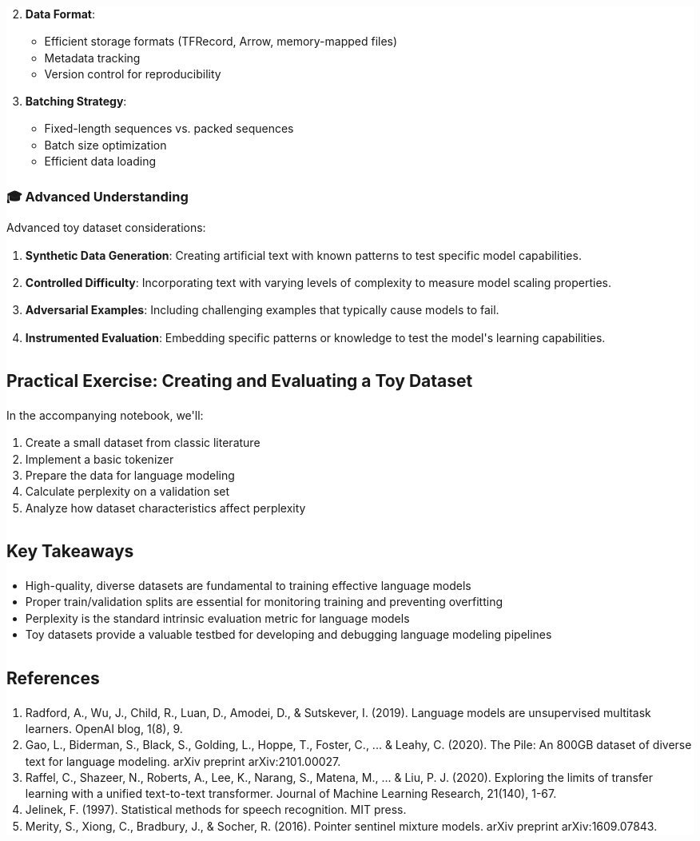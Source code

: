 2. **Data Format**:
   - Efficient storage formats (TFRecord, Arrow, memory-mapped files)
   - Metadata tracking
   - Version control for reproducibility

3. **Batching Strategy**:
   - Fixed-length sequences vs. packed sequences
   - Batch size optimization
   - Efficient data loading

### 🎓 Advanced Understanding

Advanced toy dataset considerations:

1. **Synthetic Data Generation**: Creating artificial text with known patterns to test specific model capabilities.

2. **Controlled Difficulty**: Incorporating text with varying levels of complexity to measure model scaling properties.

3. **Adversarial Examples**: Including challenging examples that typically cause models to fail.

4. **Instrumented Evaluation**: Embedding specific patterns or knowledge to test the model's learning capabilities.

## Practical Exercise: Creating and Evaluating a Toy Dataset

In the accompanying notebook, we'll:

1. Create a small dataset from classic literature
2. Implement a basic tokenizer
3. Prepare the data for language modeling
4. Calculate perplexity on a validation set
5. Analyze how dataset characteristics affect perplexity

## Key Takeaways

- High-quality, diverse datasets are fundamental to training effective language models
- Proper train/validation splits are essential for monitoring training and preventing overfitting
- Perplexity is the standard intrinsic evaluation metric for language models
- Toy datasets provide a valuable testbed for developing and debugging language modeling pipelines

## References

1. Radford, A., Wu, J., Child, R., Luan, D., Amodei, D., & Sutskever, I. (2019). Language models are unsupervised multitask learners. OpenAI blog, 1(8), 9.
2. Gao, L., Biderman, S., Black, S., Golding, L., Hoppe, T., Foster, C., ... & Leahy, C. (2020). The Pile: An 800GB dataset of diverse text for language modeling. arXiv preprint arXiv:2101.00027.
3. Raffel, C., Shazeer, N., Roberts, A., Lee, K., Narang, S., Matena, M., ... & Liu, P. J. (2020). Exploring the limits of transfer learning with a unified text-to-text transformer. Journal of Machine Learning Research, 21(140), 1-67.
4. Jelinek, F. (1997). Statistical methods for speech recognition. MIT press.
5. Merity, S., Xiong, C., Bradbury, J., & Socher, R. (2016). Pointer sentinel mixture models. arXiv preprint arXiv:1609.07843.
